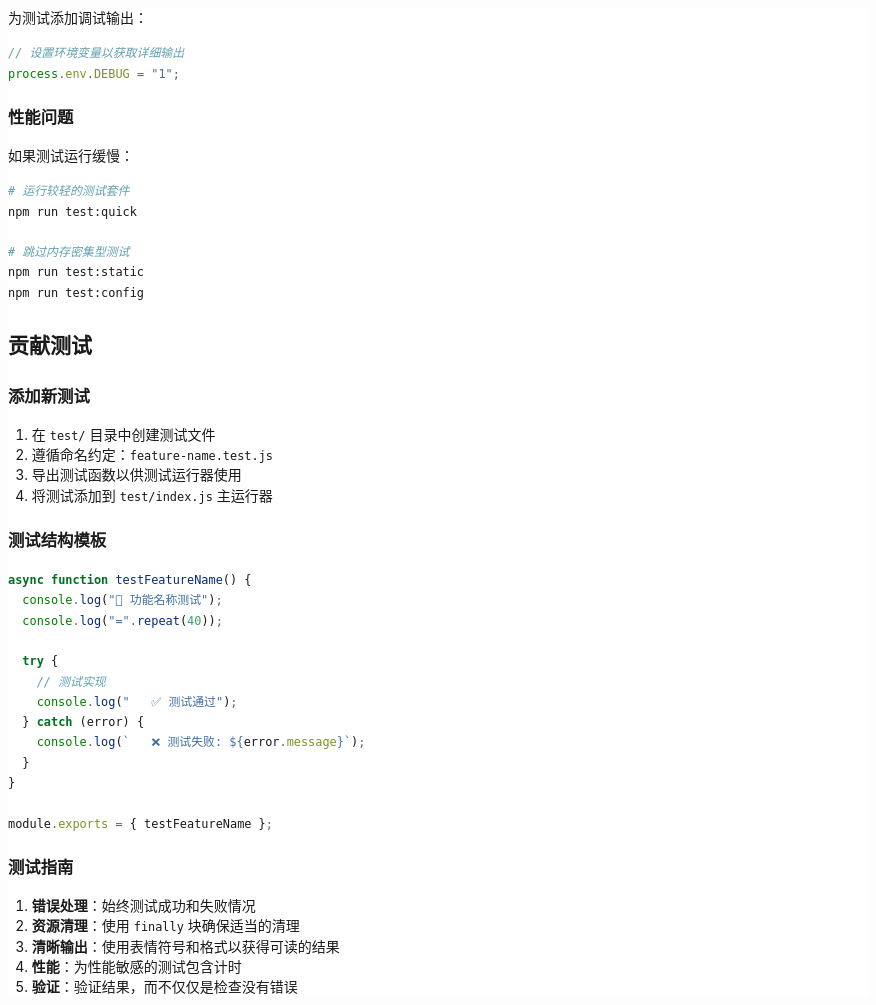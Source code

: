 为测试添加调试输出：

```javascript
// 设置环境变量以获取详细输出
process.env.DEBUG = "1";
```

### 性能问题

如果测试运行缓慢：

```bash
# 运行较轻的测试套件
npm run test:quick

# 跳过内存密集型测试
npm run test:static
npm run test:config
```

## 贡献测试

### 添加新测试

1. 在 `test/` 目录中创建测试文件
2. 遵循命名约定：`feature-name.test.js`
3. 导出测试函数以供测试运行器使用
4. 将测试添加到 `test/index.js` 主运行器

### 测试结构模板

```javascript
async function testFeatureName() {
  console.log("🔧 功能名称测试");
  console.log("=".repeat(40));

  try {
    // 测试实现
    console.log("   ✅ 测试通过");
  } catch (error) {
    console.log(`   ❌ 测试失败: ${error.message}`);
  }
}

module.exports = { testFeatureName };
```

### 测试指南

1. **错误处理**：始终测试成功和失败情况
2. **资源清理**：使用 `finally` 块确保适当的清理
3. **清晰输出**：使用表情符号和格式以获得可读的结果
4. **性能**：为性能敏感的测试包含计时
5. **验证**：验证结果，而不仅仅是检查没有错误
